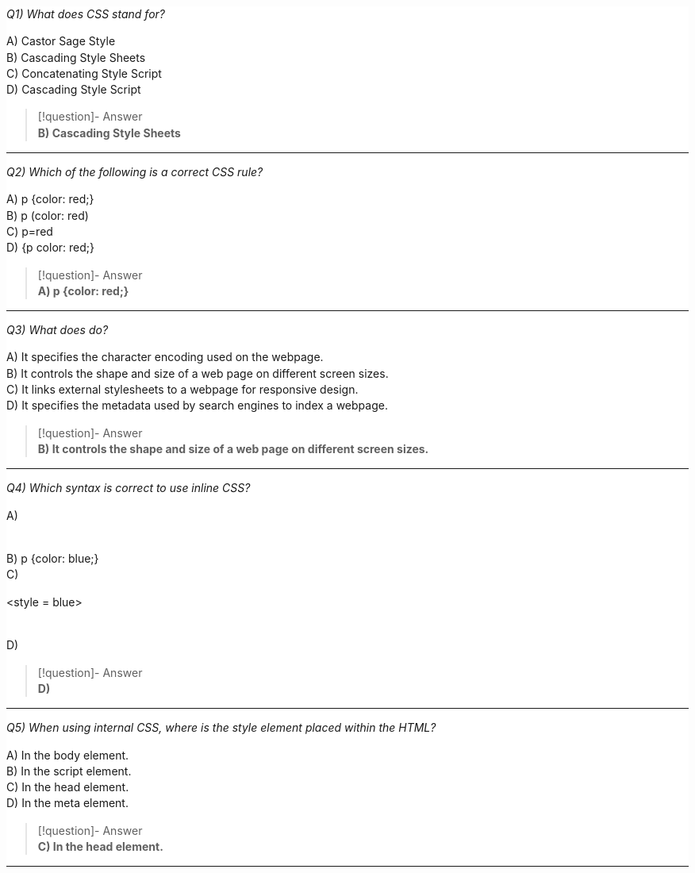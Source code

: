 *Q1) What does CSS stand for?*

A) Castor Sage Style  
B) Cascading Style Sheets  
C) Concatenating Style Script  
D) Cascading Style Script  

> [!question]- Answer  
> **B) Cascading Style Sheets**  

---

*Q2) Which of the following is a correct CSS rule?*

A) p {color: red;}  
B) p (color: red)  
C) p=red  
D) {p color: red;}  

> [!question]- Answer  
> **A) p {color: red;}**  

---

*Q3) What does <meta name="viewport"> do?*

A) It specifies the character encoding used on the webpage.  
B) It controls the shape and size of a web page on different screen sizes.  
C) It links external stylesheets to a webpage for responsive design.  
D) It specifies the metadata used by search engines to index a webpage.  

> [!question]- Answer  
> **B) It controls the shape and size of a web page on different screen sizes.**  

---

*Q4) Which syntax is correct to use inline CSS?*

A) <p color = blue></p>  
B) p {color: blue;}  
C) <p><style = blue></p>  
D) <p style="color: blue;"></p>  

> [!question]- Answer  
> **D) <p style="color: blue;"></p>**  

---

*Q5) When using internal CSS, where is the style element placed within the HTML?*

A) In the body element.  
B) In the script element.  
C) In the head element.  
D) In the meta element.  

> [!question]- Answer  
> **C) In the head element.**  

---
